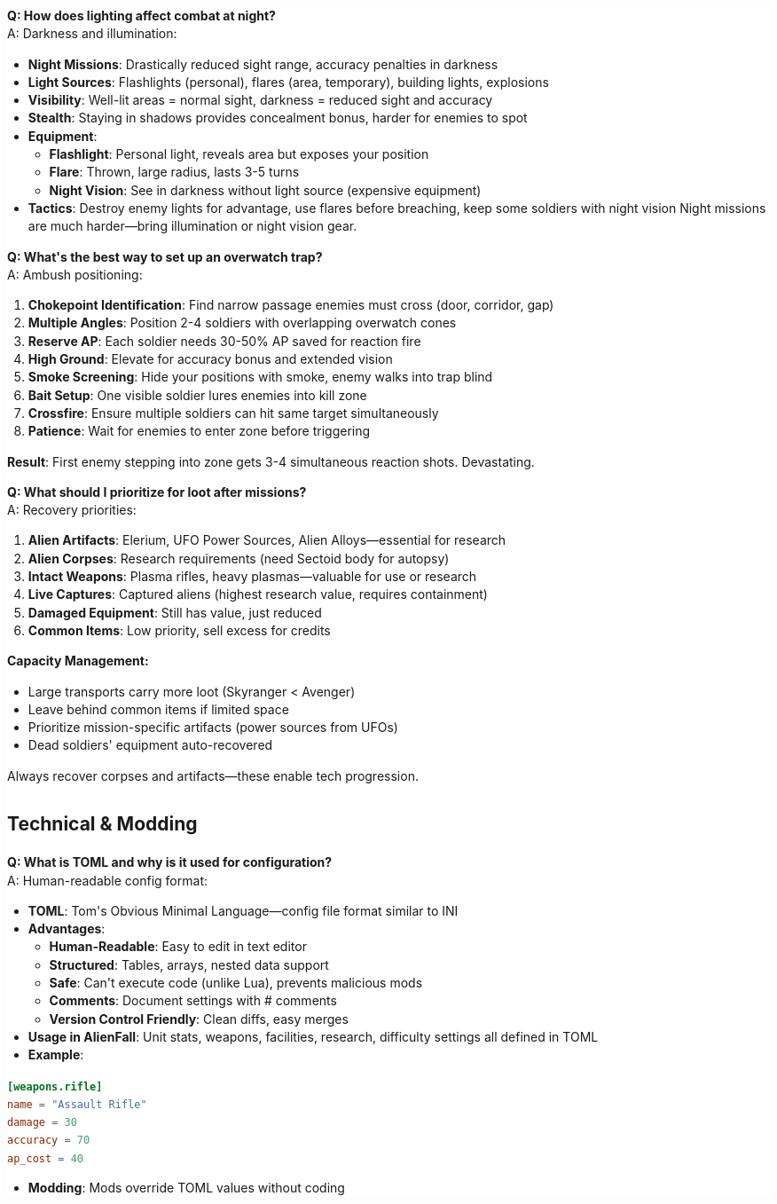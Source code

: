 **Q: How does lighting affect combat at night?**  
A: Darkness and illumination:
- **Night Missions**: Drastically reduced sight range, accuracy penalties in darkness
- **Light Sources**: Flashlights (personal), flares (area, temporary), building lights, explosions
- **Visibility**: Well-lit areas = normal sight, darkness = reduced sight and accuracy
- **Stealth**: Staying in shadows provides concealment bonus, harder for enemies to spot
- **Equipment**:
  - **Flashlight**: Personal light, reveals area but exposes your position
  - **Flare**: Thrown, large radius, lasts 3-5 turns
  - **Night Vision**: See in darkness without light source (expensive equipment)
- **Tactics**: Destroy enemy lights for advantage, use flares before breaching, keep some soldiers with night vision
Night missions are much harder—bring illumination or night vision gear.

**Q: What's the best way to set up an overwatch trap?**  
A: Ambush positioning:
1. **Chokepoint Identification**: Find narrow passage enemies must cross (door, corridor, gap)
2. **Multiple Angles**: Position 2-4 soldiers with overlapping overwatch cones
3. **Reserve AP**: Each soldier needs 30-50% AP saved for reaction fire
4. **High Ground**: Elevate for accuracy bonus and extended vision
5. **Smoke Screening**: Hide your positions with smoke, enemy walks into trap blind
6. **Bait Setup**: One visible soldier lures enemies into kill zone
7. **Crossfire**: Ensure multiple soldiers can hit same target simultaneously
8. **Patience**: Wait for enemies to enter zone before triggering

**Result**: First enemy stepping into zone gets 3-4 simultaneous reaction shots. Devastating.

**Q: What should I prioritize for loot after missions?**  
A: Recovery priorities:
1. **Alien Artifacts**: Elerium, UFO Power Sources, Alien Alloys—essential for research
2. **Alien Corpses**: Research requirements (need Sectoid body for autopsy)
3. **Intact Weapons**: Plasma rifles, heavy plasmas—valuable for use or research
4. **Live Captures**: Captured aliens (highest research value, requires containment)
5. **Damaged Equipment**: Still has value, just reduced
6. **Common Items**: Low priority, sell excess for credits

**Capacity Management:**
- Large transports carry more loot (Skyranger < Avenger)
- Leave behind common items if limited space
- Prioritize mission-specific artifacts (power sources from UFOs)
- Dead soldiers' equipment auto-recovered

Always recover corpses and artifacts—these enable tech progression.

## Technical & Modding

**Q: What is TOML and why is it used for configuration?**  
A: Human-readable config format:
- **TOML**: Tom's Obvious Minimal Language—config file format similar to INI
- **Advantages**:
  - **Human-Readable**: Easy to edit in text editor
  - **Structured**: Tables, arrays, nested data support
  - **Safe**: Can't execute code (unlike Lua), prevents malicious mods
  - **Comments**: Document settings with # comments
  - **Version Control Friendly**: Clean diffs, easy merges
- **Usage in AlienFall**: Unit stats, weapons, facilities, research, difficulty settings all defined in TOML
- **Example**:
```toml
[weapons.rifle]
name = "Assault Rifle"
damage = 30
accuracy = 70
ap_cost = 40
```
- **Modding**: Mods override TOML values without coding